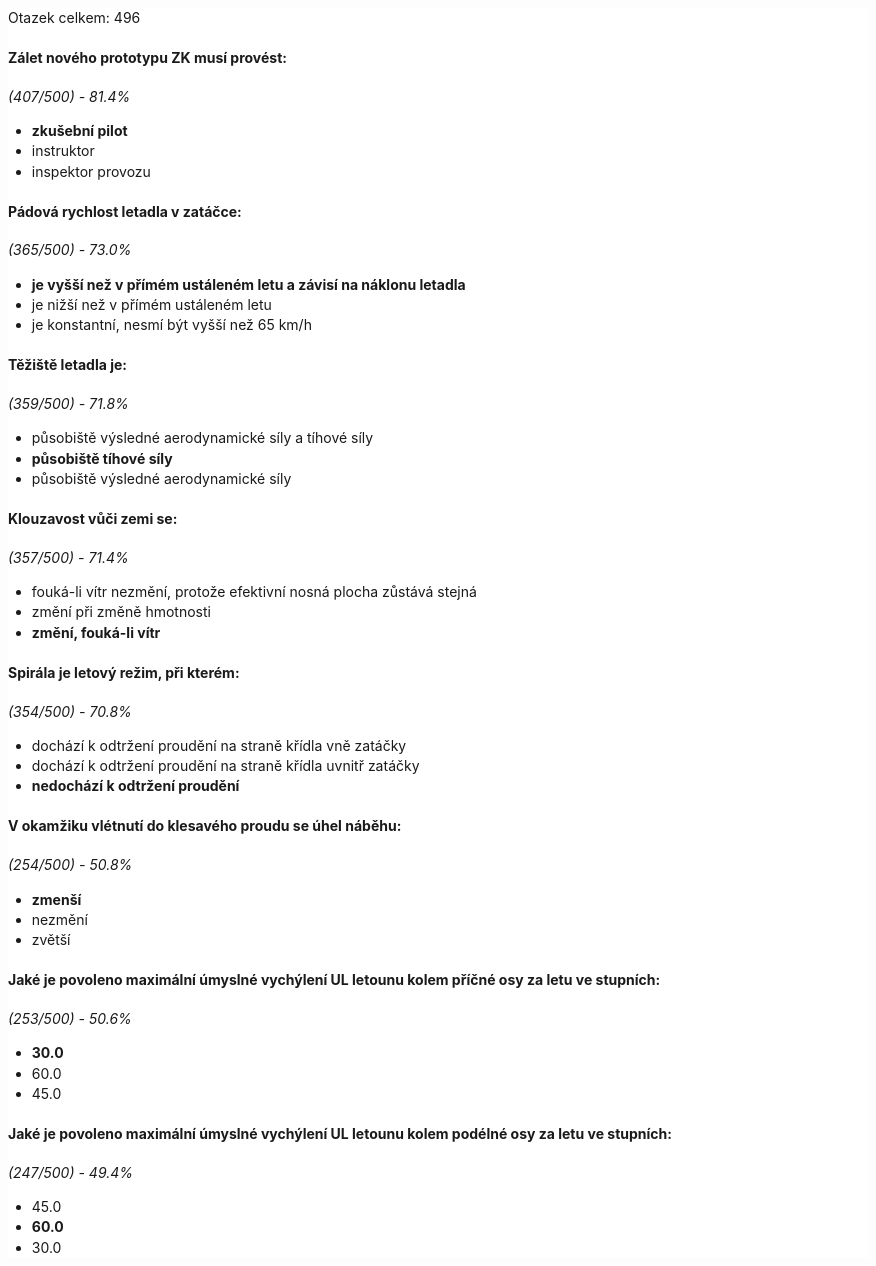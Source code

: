 Otazek celkem: 496 

####  Zálet nového prototypu ZK musí provést:  
*(407/500) - 81.4%* 
* **zkušební pilot** 
* instruktor 
* inspektor provozu 

####  Pádová rychlost letadla v zatáčce: 
*(365/500) - 73.0%* 
* **je vyšší než v přímém ustáleném letu a závisí na náklonu letadla** 
* je nižší než v přímém ustáleném letu 
* je konstantní, nesmí být vyšší než 65 km/h 

####  Těžiště letadla je: 
*(359/500) - 71.8%* 
* působiště výsledné aerodynamické síly a tíhové síly 
* **působiště tíhové síly** 
* působiště výsledné aerodynamické síly 

####  Klouzavost vůči zemi se: 
*(357/500) - 71.4%* 
* fouká-li vítr nezmění, protože efektivní nosná plocha zůstává stejná 
* změní při změně hmotnosti 
* **změní, fouká-li vítr** 

####  Spirála je letový režim, při kterém: 
*(354/500) - 70.8%* 
* dochází k odtržení proudění na straně křídla vně zatáčky 
* dochází k odtržení proudění na straně křídla uvnitř zatáčky 
* **nedochází k odtržení proudění** 

####  V okamžiku vlétnutí do klesavého proudu se úhel náběhu: 
*(254/500) - 50.8%* 
* **zmenší** 
* nezmění 
* zvětší 

####  Jaké je povoleno maximální úmyslné vychýlení UL letounu kolem příčné osy za letu ve stupních: 
*(253/500) - 50.6%* 
* **30.0** 
* 60.0 
* 45.0 

####  Jaké je povoleno maximální úmyslné vychýlení UL letounu kolem podélné osy za letu ve stupních: 
*(247/500) - 49.4%* 
* 45.0 
* **60.0** 
* 30.0 
